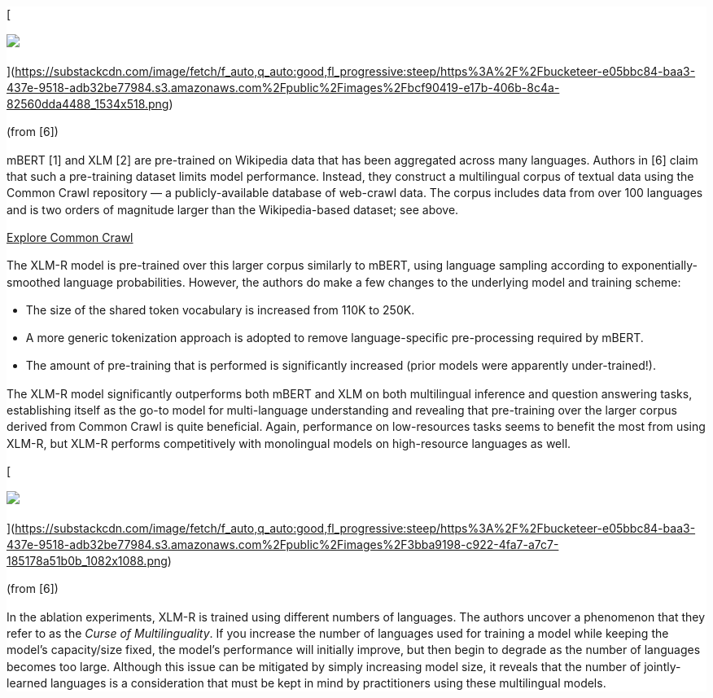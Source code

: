 [

![](https://substackcdn.com/image/fetch/w_1456,c_limit,f_auto,q_auto:good,fl_progressive:steep/https%3A%2F%2Fbucketeer-e05bbc84-baa3-437e-9518-adb32be77984.s3.amazonaws.com%2Fpublic%2Fimages%2Fbcf90419-e17b-406b-8c4a-82560dda4488_1534x518.png)



](https://substackcdn.com/image/fetch/f_auto,q_auto:good,fl_progressive:steep/https%3A%2F%2Fbucketeer-e05bbc84-baa3-437e-9518-adb32be77984.s3.amazonaws.com%2Fpublic%2Fimages%2Fbcf90419-e17b-406b-8c4a-82560dda4488_1534x518.png)

(from [6])

mBERT [1] and XLM [2] are pre-trained on Wikipedia data that has been aggregated across many languages. Authors in [6] claim that such a pre-training dataset limits model performance. Instead, they construct a multilingual corpus of textual data using the Common Crawl repository — a publicly-available database of web-crawl data. The corpus includes data from over 100 languages and is two orders of magnitude larger than the Wikipedia-based dataset; see above.

[Explore Common Crawl](https://commoncrawl.org/)

The XLM-R model is pre-trained over this larger corpus similarly to mBERT, using language sampling according to exponentially-smoothed language probabilities. However, the authors do make a few changes to the underlying model and training scheme:

- The size of the shared token vocabulary is increased from 110K to 250K.
    
- A more generic tokenization approach is adopted to remove language-specific pre-processing required by mBERT.
    
- The amount of pre-training that is performed is significantly increased (prior models were apparently under-trained!).
    

The XLM-R model significantly outperforms both mBERT and XLM on both multilingual inference and question answering tasks, establishing itself as the go-to model for multi-language understanding and revealing that pre-training over the larger corpus derived from Common Crawl is quite beneficial. Again, performance on low-resources tasks seems to benefit the most from using XLM-R, but XLM-R performs competitively with monolingual models on high-resource languages as well.

[

![](https://substackcdn.com/image/fetch/w_1456,c_limit,f_auto,q_auto:good,fl_progressive:steep/https%3A%2F%2Fbucketeer-e05bbc84-baa3-437e-9518-adb32be77984.s3.amazonaws.com%2Fpublic%2Fimages%2F3bba9198-c922-4fa7-a7c7-185178a51b0b_1082x1088.png)



](https://substackcdn.com/image/fetch/f_auto,q_auto:good,fl_progressive:steep/https%3A%2F%2Fbucketeer-e05bbc84-baa3-437e-9518-adb32be77984.s3.amazonaws.com%2Fpublic%2Fimages%2F3bba9198-c922-4fa7-a7c7-185178a51b0b_1082x1088.png)

(from [6])

In the ablation experiments, XLM-R is trained using different numbers of languages. The authors uncover a phenomenon that they refer to as the _Curse of Multilinguality_. If you increase the number of languages used for training a model while keeping the model’s capacity/size fixed, the model’s performance will initially improve, but then begin to degrade as the number of languages becomes too large. Although this issue can be mitigated by simply increasing model size, it reveals that the number of jointly-learned languages is a consideration that must be kept in mind by practitioners using these multilingual models.
